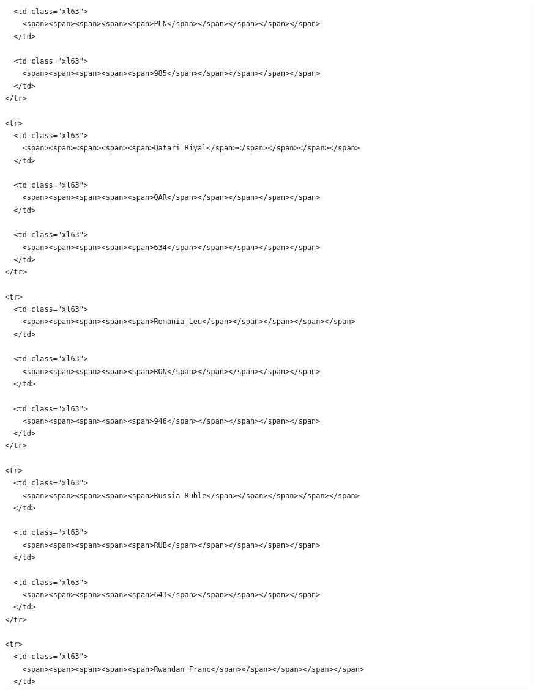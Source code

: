       <td class="xl63">
        <span><span><span><span><span>PLN</span></span></span></span></span>
      </td>
      
      <td class="xl63">
        <span><span><span><span><span>985</span></span></span></span></span>
      </td>
    </tr>
    
    <tr>
      <td class="xl63">
        <span><span><span><span><span>Qatari Riyal</span></span></span></span></span>
      </td>
      
      <td class="xl63">
        <span><span><span><span><span>QAR</span></span></span></span></span>
      </td>
      
      <td class="xl63">
        <span><span><span><span><span>634</span></span></span></span></span>
      </td>
    </tr>
    
    <tr>
      <td class="xl63">
        <span><span><span><span><span>Romania Leu</span></span></span></span></span>
      </td>
      
      <td class="xl63">
        <span><span><span><span><span>RON</span></span></span></span></span>
      </td>
      
      <td class="xl63">
        <span><span><span><span><span>946</span></span></span></span></span>
      </td>
    </tr>
    
    <tr>
      <td class="xl63">
        <span><span><span><span><span>Russia Ruble</span></span></span></span></span>
      </td>
      
      <td class="xl63">
        <span><span><span><span><span>RUB</span></span></span></span></span>
      </td>
      
      <td class="xl63">
        <span><span><span><span><span>643</span></span></span></span></span>
      </td>
    </tr>
    
    <tr>
      <td class="xl63">
        <span><span><span><span><span>Rwandan Franc</span></span></span></span></span>
      </td>
      